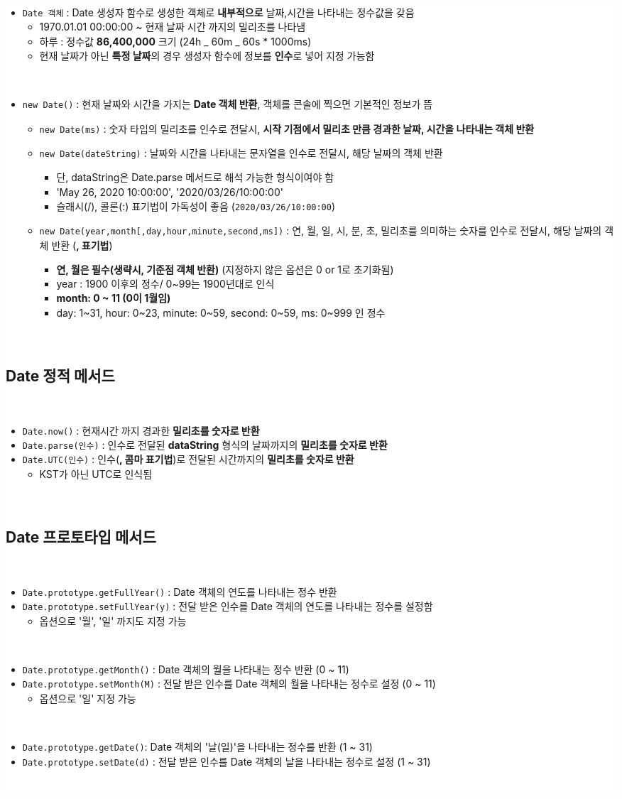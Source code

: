 - `Date 객체` : Date 생성자 함수로 생성한 객체로 **내부적으로** 날짜,시간을 나타내는 정수값을 갖음
  - 1970.01.01 00:00:00 ~ 현재 날짜 시간 까지의 밀리초를 나타냄
  - 하루 : 정수값 **86,400,000** 크기 (24h _ 60m _ 60s \* 1000ms)
  - 현재 날짜가 아닌 **특정 날짜**의 경우 생성자 함수에 정보를 **인수**로 넣어 지정 가능함

<br/>

- `new Date()` : 현재 날짜와 시간을 가지는 **Date 객체 반환**, 객체를 콘솔에 찍으면 기본적인 정보가 뜸

  - `new Date(ms)` : 숫자 타입의 밀리초를 인수로 전달시, **시작 기점에서 밀리초 만큼 경과한 날짜, 시간을 나타내는 객체 반환**

  - `new Date(dateString)` : 날짜와 시간을 나타내는 문자열을 인수로 전달시, 해당 날짜의 객체 반환

    - 단, dataString은 Date.parse 메서드로 해석 가능한 형식이여야 함
    - 'May 26, 2020 10:00:00', '2020/03/26/10:00:00'
    - 슬래시(/), 콜론(:) 표기법이 가독성이 좋음 (`2020/03/26/10:00:00`)

  - `new Date(year,month[,day,hour,minute,second,ms])` : 연, 월, 일, 시, 분, 초, 밀리초를 의미하는 숫자를 인수로 전달시, 해당 날짜의 객체 반환 (**, 표기법**)
    - **연, 월은 필수(생략시, 기준점 객체 반환)** (지정하지 않은 옵션은 0 or 1로 초기화됨)
    - year : 1900 이후의 정수/ 0~99는 1900년대로 인식
    - **month: 0 ~ 11 (0이 1월임)**
    - day: 1~31, hour: 0~23, minute: 0~59, second: 0~59, ms: 0~999 인 정수

<br/>

## Date 정적 메서드

<br/>

- `Date.now()` : 현재시간 까지 경과한 **밀리초를 숫자로 반환**
- `Date.parse(인수)` : 인수로 전달된 **dataString** 형식의 날짜까지의 **밀리초를 숫자로 반환**
- `Date.UTC(인수)` : 인수(**, 콤마 표기법**)로 전달된 시간까지의 **밀리초를 숫자로 반환**
  - KST가 아닌 UTC로 인식됨

<br/>

## Date 프로토타입 메서드

<br/>

- `Date.prototype.getFullYear()` : Date 객체의 연도를 나타내는 정수 반환
- `Date.prototype.setFullYear(y)` : 전달 받은 인수를 Date 객체의 연도를 나타내는 정수를 설정함
  - 옵션으로 '월', '일' 까지도 지정 가능

<br/>

- `Date.prototype.getMonth()` : Date 객체의 월을 나타내는 정수 반환 (0 ~ 11)
- `Date.prototype.setMonth(M)` : 전달 받은 인수를 Date 객체의 월을 나타내는 정수로 설정 (0 ~ 11)
  - 옵션으로 '일' 지정 가능

<br/>

- `Date.prototype.getDate()`: Date 객체의 '날(일)'을 나타내는 정수를 반환 (1 ~ 31)
- `Date.prototype.setDate(d)` : 전달 받은 인수를 Date 객체의 날을 나타내는 정수로 설정 (1 ~ 31)

<br/>
